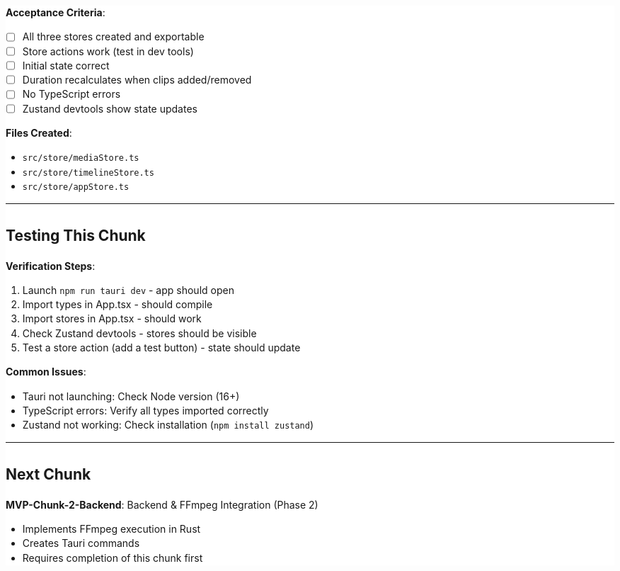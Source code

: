 **Acceptance Criteria**:
- [ ] All three stores created and exportable
- [ ] Store actions work (test in dev tools)
- [ ] Initial state correct
- [ ] Duration recalculates when clips added/removed
- [ ] No TypeScript errors
- [ ] Zustand devtools show state updates

**Files Created**:
- `src/store/mediaStore.ts`
- `src/store/timelineStore.ts`
- `src/store/appStore.ts`

---

## Testing This Chunk

**Verification Steps**:
1. Launch `npm run tauri dev` - app should open
2. Import types in App.tsx - should compile
3. Import stores in App.tsx - should work
4. Check Zustand devtools - stores should be visible
5. Test a store action (add a test button) - state should update

**Common Issues**:
- Tauri not launching: Check Node version (16+)
- TypeScript errors: Verify all types imported correctly
- Zustand not working: Check installation (`npm install zustand`)

---

## Next Chunk

**MVP-Chunk-2-Backend**: Backend & FFmpeg Integration (Phase 2)
- Implements FFmpeg execution in Rust
- Creates Tauri commands
- Requires completion of this chunk first
